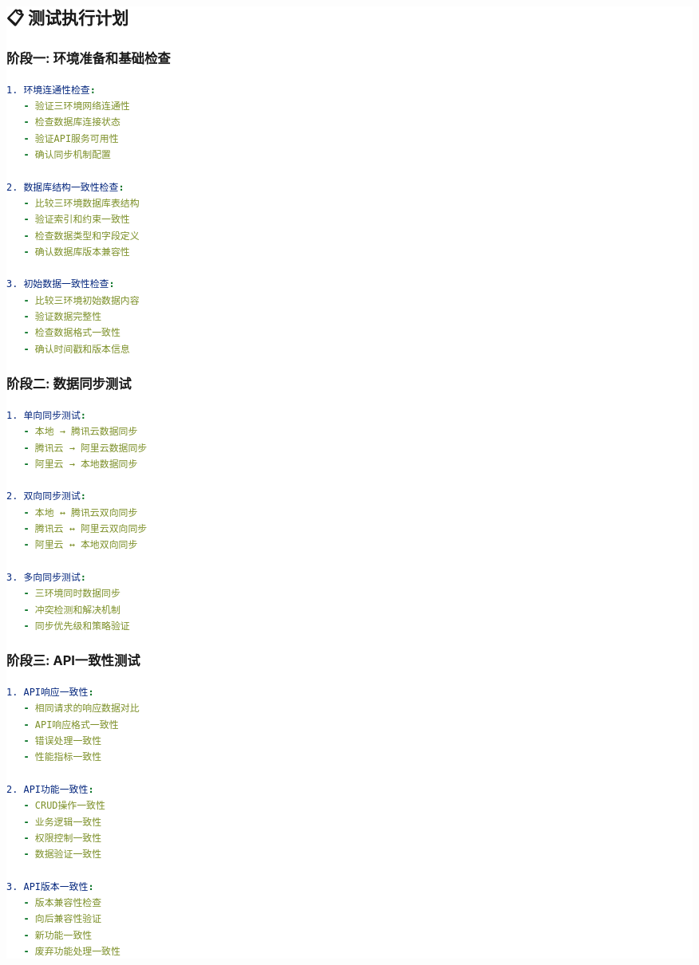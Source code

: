 
## 📋 测试执行计划

### 阶段一: 环境准备和基础检查
```yaml
1. 环境连通性检查:
   - 验证三环境网络连通性
   - 检查数据库连接状态
   - 验证API服务可用性
   - 确认同步机制配置

2. 数据库结构一致性检查:
   - 比较三环境数据库表结构
   - 验证索引和约束一致性
   - 检查数据类型和字段定义
   - 确认数据库版本兼容性

3. 初始数据一致性检查:
   - 比较三环境初始数据内容
   - 验证数据完整性
   - 检查数据格式一致性
   - 确认时间戳和版本信息
```

### 阶段二: 数据同步测试
```yaml
1. 单向同步测试:
   - 本地 → 腾讯云数据同步
   - 腾讯云 → 阿里云数据同步
   - 阿里云 → 本地数据同步

2. 双向同步测试:
   - 本地 ↔ 腾讯云双向同步
   - 腾讯云 ↔ 阿里云双向同步
   - 阿里云 ↔ 本地双向同步

3. 多向同步测试:
   - 三环境同时数据同步
   - 冲突检测和解决机制
   - 同步优先级和策略验证
```

### 阶段三: API一致性测试
```yaml
1. API响应一致性:
   - 相同请求的响应数据对比
   - API响应格式一致性
   - 错误处理一致性
   - 性能指标一致性

2. API功能一致性:
   - CRUD操作一致性
   - 业务逻辑一致性
   - 权限控制一致性
   - 数据验证一致性

3. API版本一致性:
   - 版本兼容性检查
   - 向后兼容性验证
   - 新功能一致性
   - 废弃功能处理一致性
```
